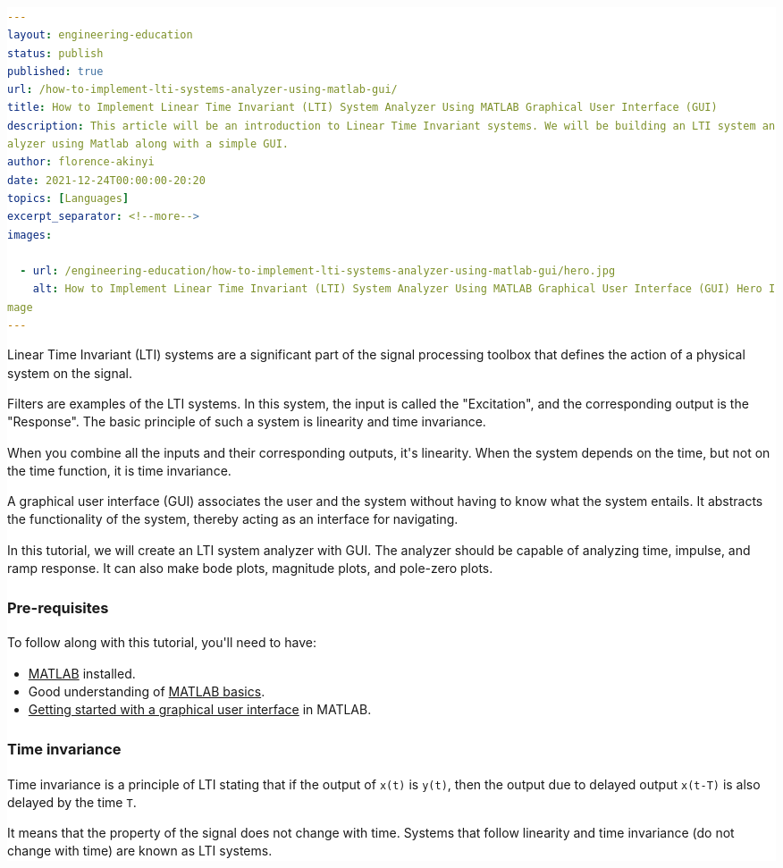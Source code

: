 ```yaml
---
layout: engineering-education
status: publish
published: true
url: /how-to-implement-lti-systems-analyzer-using-matlab-gui/
title: How to Implement Linear Time Invariant (LTI) System Analyzer Using MATLAB Graphical User Interface (GUI)
description: This article will be an introduction to Linear Time Invariant systems. We will be building an LTI system analyzer using Matlab along with a simple GUI.
author: florence-akinyi
date: 2021-12-24T00:00:00-20:20
topics: [Languages]
excerpt_separator: <!--more-->
images:

  - url: /engineering-education/how-to-implement-lti-systems-analyzer-using-matlab-gui/hero.jpg
    alt: How to Implement Linear Time Invariant (LTI) System Analyzer Using MATLAB Graphical User Interface (GUI) Hero Image
---
```

Linear Time Invariant (LTI) systems are a significant part of the signal processing toolbox that defines the action of a physical system on the signal.

Filters are examples of the LTI systems. In this system, the input is called the "Excitation", and the corresponding output is the "Response". The basic principle of such a system is linearity and time invariance.

When you combine all the inputs and their corresponding outputs, it's linearity. When the system depends on the time, but not on the time function, it is time invariance.

A graphical user interface (GUI) associates the user and the system without having to know what the system entails. It abstracts the functionality of the system, thereby acting as an interface for navigating.

In this tutorial, we will create an LTI system analyzer with GUI. The analyzer should be capable of analyzing time, impulse, and ramp response. It can also make bode plots, magnitude plots, and pole-zero plots.

### Pre-requisites
To follow along with this tutorial, you'll need to have:
- [MATLAB](https://www.mathworks.com/products/get-matlab.html?s_tid=gn_getml) installed.
- Good understanding of [MATLAB basics](/engineering-education/getting-started-with-matlab/).
- [Getting started with a graphical user interface](/engineering-education/matlab-graphical-user-interface/) in MATLAB.

### Time invariance
Time invariance is a principle of LTI stating that if the output of `x(t)` is `y(t)`, then the output due to delayed output `x(t-T)` is also delayed by the time `T`.

It means that the property of the signal does not change with time. Systems that follow linearity and time invariance (do not change with time) are known as LTI systems.
